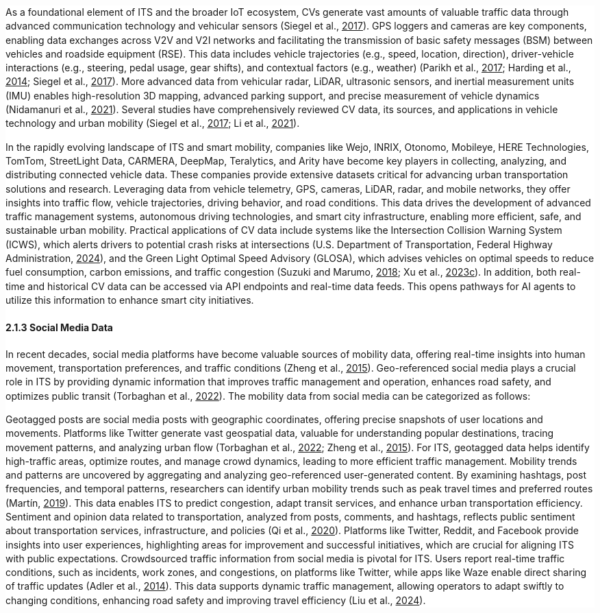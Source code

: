 As a foundational element of ITS and the broader IoT ecosystem, CVs generate vast amounts of valuable traffic data through advanced communication technology and vehicular sensors (Siegel et al., [2017](https://arxiv.org/html/2409.00494v2#bib.bib110)). GPS loggers and cameras are key components, enabling data exchanges across V2V and V2I networks and facilitating the transmission of basic safety messages (BSM) between vehicles and roadside equipment (RSE). This data includes vehicle trajectories (e.g., speed, location, direction), driver-vehicle interactions (e.g., steering, pedal usage, gear shifts), and contextual factors (e.g., weather) (Parikh et al., [2017](https://arxiv.org/html/2409.00494v2#bib.bib95); Harding et al., [2014](https://arxiv.org/html/2409.00494v2#bib.bib40); Siegel et al., [2017](https://arxiv.org/html/2409.00494v2#bib.bib110)). More advanced data from vehicular radar, LiDAR, ultrasonic sensors, and inertial measurement units (IMU) enables high-resolution 3D mapping, advanced parking support, and precise measurement of vehicle dynamics (Nidamanuri et al., [2021](https://arxiv.org/html/2409.00494v2#bib.bib91)). Several studies have comprehensively reviewed CV data, its sources, and applications in vehicle technology and urban mobility (Siegel et al., [2017](https://arxiv.org/html/2409.00494v2#bib.bib110); Li et al., [2021](https://arxiv.org/html/2409.00494v2#bib.bib72)).

In the rapidly evolving landscape of ITS and smart mobility, companies like Wejo, INRIX, Otonomo, Mobileye, HERE Technologies, TomTom, StreetLight Data, CARMERA, DeepMap, Teralytics, and Arity have become key players in collecting, analyzing, and distributing connected vehicle data. These companies provide extensive datasets critical for advancing urban transportation solutions and research. Leveraging data from vehicle telemetry, GPS, cameras, LiDAR, radar, and mobile networks, they offer insights into traffic flow, vehicle trajectories, driving behavior, and road conditions. This data drives the development of advanced traffic management systems, autonomous driving technologies, and smart city infrastructure, enabling more efficient, safe, and sustainable urban mobility. Practical applications of CV data include systems like the Intersection Collision Warning System (ICWS), which alerts drivers to potential crash risks at intersections (U.S. Department of Transportation, Federal Highway Administration, [2024](https://arxiv.org/html/2409.00494v2#bib.bib127)), and the Green Light Optimal Speed Advisory (GLOSA), which advises vehicles on optimal speeds to reduce fuel consumption, carbon emissions, and traffic congestion (Suzuki and Marumo, [2018](https://arxiv.org/html/2409.00494v2#bib.bib119); Xu et al., [2023c](https://arxiv.org/html/2409.00494v2#bib.bib160)). In addition, both real-time and historical CV data can be accessed via API endpoints and real-time data feeds. This opens pathways for AI agents to utilize this information to enhance smart city initiatives.

#### 2.1.3 Social Media Data

In recent decades, social media platforms have become valuable sources of mobility data, offering real-time insights into human movement, transportation preferences, and traffic conditions (Zheng et al., [2015](https://arxiv.org/html/2409.00494v2#bib.bib176)). Geo-referenced social media plays a crucial role in ITS by providing dynamic information that improves traffic management and operation, enhances road safety, and optimizes public transit (Torbaghan et al., [2022](https://arxiv.org/html/2409.00494v2#bib.bib123)). The mobility data from social media can be categorized as follows:

Geotagged posts are social media posts with geographic coordinates, offering precise snapshots of user locations and movements. Platforms like Twitter generate vast geospatial data, valuable for understanding popular destinations, tracing movement patterns, and analyzing urban flow (Torbaghan et al., [2022](https://arxiv.org/html/2409.00494v2#bib.bib123); Zheng et al., [2015](https://arxiv.org/html/2409.00494v2#bib.bib176)). For ITS, geotagged data helps identify high-traffic areas, optimize routes, and manage crowd dynamics, leading to more efficient traffic management. Mobility trends and patterns are uncovered by aggregating and analyzing geo-referenced user-generated content. By examining hashtags, post frequencies, and temporal patterns, researchers can identify urban mobility trends such as peak travel times and preferred routes (Martín, [2019](https://arxiv.org/html/2409.00494v2#bib.bib85)). This data enables ITS to predict congestion, adapt transit services, and enhance urban transportation efficiency. Sentiment and opinion data related to transportation, analyzed from posts, comments, and hashtags, reflects public sentiment about transportation services, infrastructure, and policies (Qi et al., [2020](https://arxiv.org/html/2409.00494v2#bib.bib98)). Platforms like Twitter, Reddit, and Facebook provide insights into user experiences, highlighting areas for improvement and successful initiatives, which are crucial for aligning ITS with public expectations. Crowdsourced traffic information from social media is pivotal for ITS. Users report real-time traffic conditions, such as incidents, work zones, and congestions, on platforms like Twitter, while apps like Waze enable direct sharing of traffic updates (Adler et al., [2014](https://arxiv.org/html/2409.00494v2#bib.bib4)). This data supports dynamic traffic management, allowing operators to adapt swiftly to changing conditions, enhancing road safety and improving travel efficiency (Liu et al., [2024](https://arxiv.org/html/2409.00494v2#bib.bib79)).
